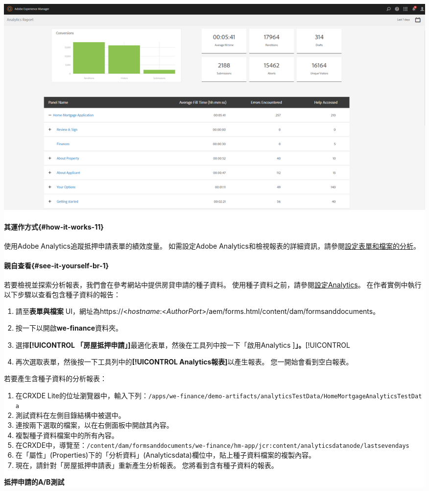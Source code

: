 ![mortgage-analytics](assets/mortgage-analytics.png)

#### 其運作方式{#how-it-works-11}

使用Adobe Analytics追蹤抵押申請表單的績效度量。 如需設定Adobe Analytics和檢視報表的詳細資訊，請參閱[設定表單和檔案的分析](/help/forms/using/configure-analytics-forms-documents.md)。

#### 親自查看{#see-it-yourself-br-1}

若要檢視並探索分析報表，我們會在參考網站中提供房貸申請的種子資料。 使用種子資料之前，請參閱[設定Analytics](/help/forms/using/setup-reference-sites.md#configureanalytics)。 在作者實例中執行以下步驟以查看包含種子資料的報告：

1. 請至&#x200B;**表單與檔案** UI，網址為https://&lt;*hostname*:&lt;*AuthorPort*>/aem/forms.html/content/dam/formsanddocuments。

1. 按一下以開啟&#x200B;**we-finance**&#x200B;資料夾。
1. 選擇&#x200B;**[!UICONTROL 「房屋抵押申請」]**&#x200B;最適化表單，然後在工具列中按一下「啟用Analytics ]**」。**[!UICONTROL 

1. 再次選取表單，然後按一下工具列中的&#x200B;**[!UICONTROL Analytics報表]**&#x200B;以產生報表。 您一開始會看到空白報表。

若要產生含種子資料的分析報表：

1. 在CRXDE Lite的位址瀏覽器中，輸入下列：`/apps/we-finance/demo-artifacts/analyticsTestData/HomeMortgageAnalyticsTestData`
1. 測試資料在左側目錄結構中被選中。
1. 連按兩下選取的檔案，以在右側面板中開啟其內容。
1. 複製種子資料檔案中的所有內容。
1. 在CRXDE中，導覽至：`/content/dam/formsanddocuments/we-finance/hm-app/jcr:content/analyticsdatanode/lastsevendays`
1. 在「屬性」(Properties)下的「分析資料」(Analyticsdata)欄位中，貼上種子資料檔案的複製內容。
1. 現在，請針對「房屋抵押申請表」重新產生分析報表。 您將看到含有種子資料的報表。

**抵押申請的A/B測試**
